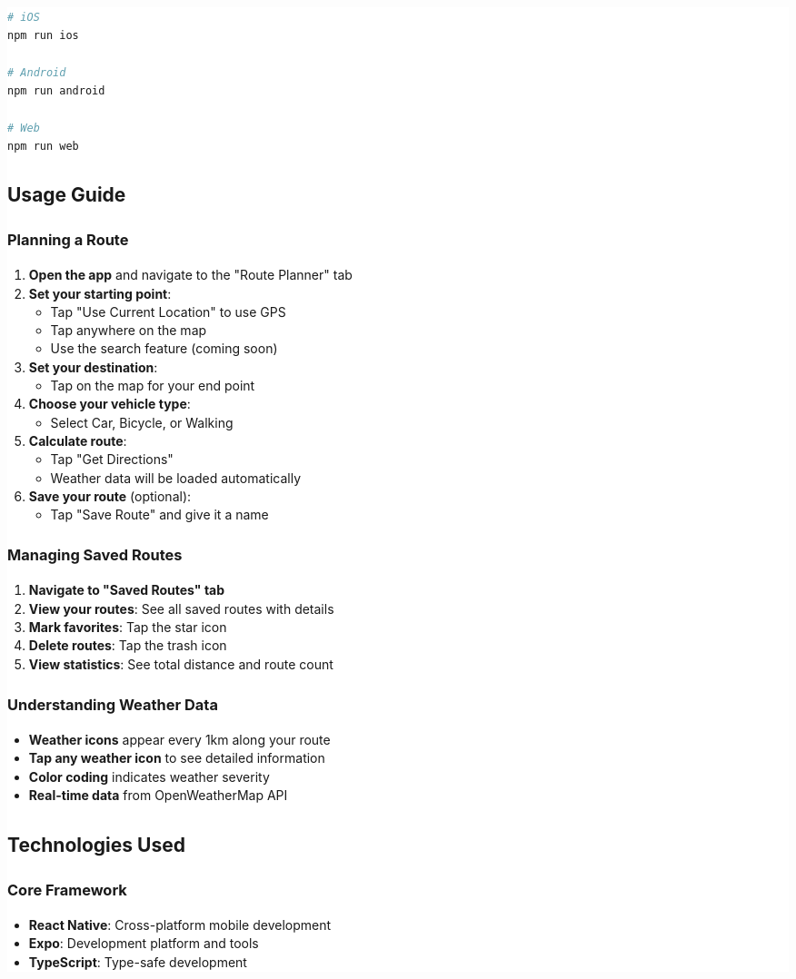 ```bash
# iOS
npm run ios

# Android
npm run android

# Web
npm run web
```

## Usage Guide

### Planning a Route

1. **Open the app** and navigate to the "Route Planner" tab
2. **Set your starting point**:
   - Tap "Use Current Location" to use GPS
   - Tap anywhere on the map
   - Use the search feature (coming soon)
3. **Set your destination**:
   - Tap on the map for your end point
4. **Choose your vehicle type**:
   - Select Car, Bicycle, or Walking
5. **Calculate route**:
   - Tap "Get Directions"
   - Weather data will be loaded automatically
6. **Save your route** (optional):
   - Tap "Save Route" and give it a name

### Managing Saved Routes

1. **Navigate to "Saved Routes" tab**
2. **View your routes**: See all saved routes with details
3. **Mark favorites**: Tap the star icon
4. **Delete routes**: Tap the trash icon
5. **View statistics**: See total distance and route count

### Understanding Weather Data

- **Weather icons** appear every 1km along your route
- **Tap any weather icon** to see detailed information
- **Color coding** indicates weather severity
- **Real-time data** from OpenWeatherMap API

## Technologies Used

### Core Framework
- **React Native**: Cross-platform mobile development
- **Expo**: Development platform and tools
- **TypeScript**: Type-safe development
